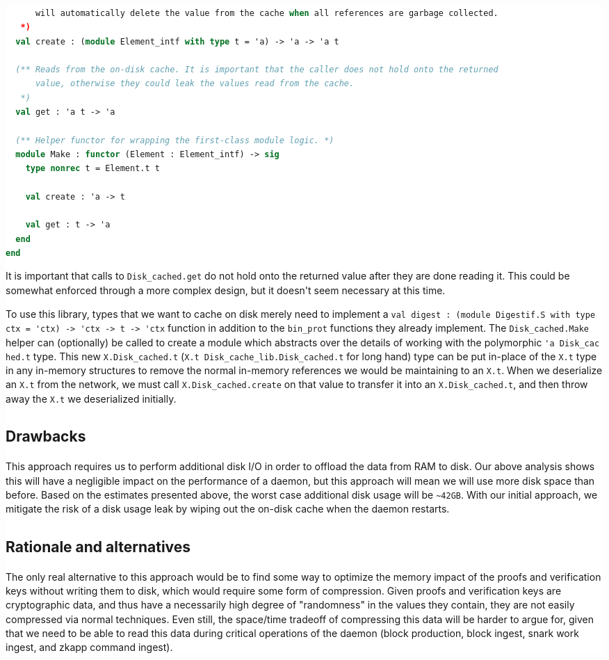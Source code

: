 ```ocaml
      will automatically delete the value from the cache when all references are garbage collected.
   *)
  val create : (module Element_intf with type t = 'a) -> 'a -> 'a t

  (** Reads from the on-disk cache. It is important that the caller does not hold onto the returned
      value, otherwise they could leak the values read from the cache.
   *)
  val get : 'a t -> 'a

  (** Helper functor for wrapping the first-class module logic. *)
  module Make : functor (Element : Element_intf) -> sig
    type nonrec t = Element.t t

    val create : 'a -> t

    val get : t -> 'a
  end
end
```

It is important that calls to `Disk_cached.get` do not hold onto the returned value after they are done reading it. This could be somewhat enforced through a more complex design, but it doesn't seem necessary at this time.

To use this library, types that we want to cache on disk merely need to implement a `val digest : (module Digestif.S with type ctx = 'ctx) -> 'ctx -> t -> 'ctx` function in addition to the `bin_prot` functions they already implement. The `Disk_cached.Make` helper can (optionally) be called to create a module which abstracts over the details of working with the polymorphic `'a Disk_cached.t` type. This new `X.Disk_cached.t` (`X.t Disk_cache_lib.Disk_cached.t` for long hand) type can be put in-place of the `X.t` type in any in-memory structures to remove the normal in-memory references we would be maintaining to an `X.t`. When we deserialize an `X.t` from the network, we must call `X.Disk_cached.create` on that value to transfer it into an `X.Disk_cached.t`, and then throw away the `X.t` we deserialized initially.


## Drawbacks
[drawbacks]: #drawbacks

This approach requires us to perform additional disk I/O in order to offload the data from RAM to disk. Our above analysis shows this will have a negligible impact on the performance of a daemon, but this approach will mean we will use more disk space than before. Based on the estimates presented above, the worst case additional disk usage will be `~42GB`. With our initial approach, we mitigate the risk of a disk usage leak by wiping out the on-disk cache when the daemon restarts.

## Rationale and alternatives
[rationale-and-alternatives]: #rationale-and-alternatives

The only real alternative to this approach would be to find some way to optimize the memory impact of the proofs and verification keys without writing them to disk, which would require some form of compression. Given proofs and verification keys are cryptographic data, and thus have a necessarily high degree of "randomness" in the values they contain, they are not easily compressed via normal techniques. Even still, the space/time tradeoff of compressing this data will be harder to argue for, given that we need to be able to read this data during critical operations of the daemon (block production, block ingest, snark work ingest, and zkapp command ingest).


[summary]: #summary
[motivation]: #motivation
[detailed-design]: #detailed-design
[memory-analysis]: #memory-analysis
[impact-analysis]: #impact-analysis
[prior-art]: #prior-art
[unresolved-questions]: #unresolved-questions